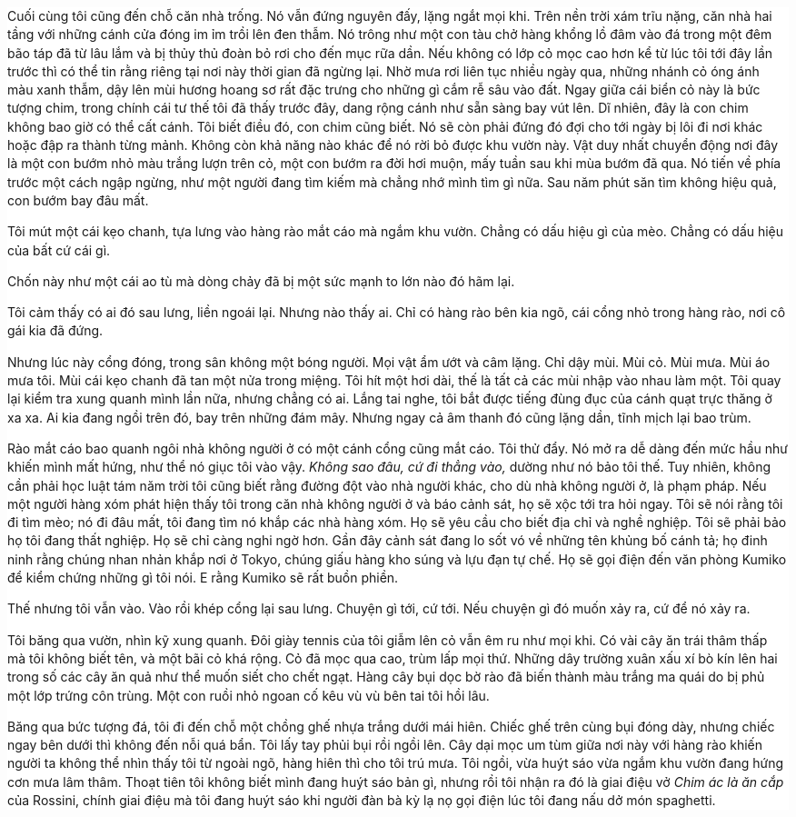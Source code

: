 Cuối cùng tôi cũng đến chỗ căn nhà trống. Nó vẫn đứng nguyên đấy, lặng ngắt mọi khi. Trên nền trời xám trĩu nặng, căn nhà hai tầng với những cánh cửa đóng im ỉm trồi lên đen thẫm. Nó trông như một con tàu chở hàng khổng lồ đâm vào đá trong một đêm bão táp đã từ lâu lắm và bị thủy thủ đoàn bỏ rơi cho đến mục rữa dần. Nếu không có lớp cỏ mọc cao hơn kể từ lúc tôi tới đây lần trước thì có thể tin rằng riêng tại nơi này thời gian đã ngừng lại. Nhờ mưa rơi liên tục nhiều ngày qua, những nhánh cỏ óng ánh màu xanh thẫm, dậy lên mùi hương hoang sơ rất đặc trưng cho những gì cắm rễ sâu vào đất. Ngay giữa cái biển cỏ này là bức tượng chim, trong chính cái tư thế tôi đã thấy trước đây, dang rộng cánh như sẵn sàng bay vút lên. Dĩ nhiên, đây là con chim không bao giờ có thể cất cánh. Tôi biết điều đó, con chim cũng biết. Nó sẽ còn phải đứng đó đợi cho tới ngày bị lôi đi nơi khác hoặc đập ra thành từng mảnh. Không còn khả năng nào khác để nó rời bỏ được khu vườn này. Vật duy nhất chuyển động nơi đây là một con bướm nhỏ màu trắng lượn trên cỏ, một con bướm ra đời hơi muộn, mấy tuần sau khi mùa bướm đã qua. Nó tiến về phía trước một cách ngập ngừng, như một người đang tìm kiếm mà chẳng nhớ mình tìm gì nữa. Sau năm phút săn tìm không hiệu quả, con bướm bay đâu mất.

Tôi mút một cái kẹo chanh, tựa lưng vào hàng rào mắt cáo mà ngắm khu vườn. Chẳng có dấu hiệu gì của mèo. Chẳng có dấu hiệu của bất cứ cái gì.

Chốn này như một cái ao tù mà dòng chảy đã bị một sức mạnh to lớn nào đó hãm lại.

Tôi cảm thấy có ai đó sau lưng, liền ngoái lại. Nhưng nào thấy ai. Chỉ có hàng rào bên kia ngõ, cái cổng nhỏ trong hàng rào, nơi cô gái kia đã đứng.

Nhưng lúc này cổng đóng, trong sân không một bóng người. Mọi vật ẩm ướt và câm lặng. Chỉ dậy mùi. Mùi cỏ. Mùi mưa. Mùi áo mưa tôi. Mùi cái kẹo chanh đã tan một nửa trong miệng. Tôi hít một hơi dài, thế là tất cả các mùi nhập vào nhau làm một. Tôi quay lại kiểm tra xung quanh mình lần nữa, nhưng chẳng có ai. Lắng tai nghe, tôi bắt được tiếng đùng đục của cánh quạt trực thăng ở xa xa. Ai kia đang ngồi trên đó, bay trên những đám mây. Nhưng ngay cả âm thanh đó cũng lặng dần, tĩnh mịch lại bao trùm.

Rào mắt cáo bao quanh ngôi nhà không người ở có một cánh cổng cũng mắt cáo. Tôi thử đẩy. Nó mở ra dễ dàng đến mức hầu như khiến mình mất hứng, như thể nó giục tôi vào vậy. _Không sao đâu, cứ đi thẳng vào,_ dường như nó bảo tôi thế. Tuy nhiên, không cần phải học luật tám năm trời tôi cũng biết rằng đường đột vào nhà người khác, cho dù nhà không người ở, là phạm pháp. Nếu một người hàng xóm phát hiện thấy tôi trong căn nhà không người ở và báo cảnh sát, họ sẽ xộc tới tra hỏi ngay. Tôi sẽ nói rằng tôi đi tìm mèo; nó đi đâu mất, tôi đang tìm nó khắp các nhà hàng xóm. Họ sẽ yêu cầu cho biết địa chỉ và nghề nghiệp. Tôi sẽ phải bảo họ tôi đang thất nghiệp. Họ sẽ chỉ càng nghi ngờ hơn. Gần đây cảnh sát đang lo sốt vó về những tên khủng bố cánh tả; họ đinh ninh rằng chúng nhan nhản khắp nơi ở Tokyo, chúng giấu hàng kho súng và lựu đạn tự chế. Họ sẽ gọi điện đến văn phòng Kumiko để kiểm chứng những gì tôi nói. E rằng Kumiko sẽ rất buồn phiền.

Thế nhưng tôi vẫn vào. Vào rồi khép cổng lại sau lưng. Chuyện gì tới, cứ tới. Nếu chuyện gì đó muốn xảy ra, cứ để nó xảy ra.

Tôi băng qua vườn, nhìn kỹ xung quanh. Đôi giày tennis của tôi giẫm lên cỏ vẫn êm ru như mọi khi. Có vài cây ăn trái thâm thấp mà tôi không biết tên, và một bãi cỏ khá rộng. Cỏ đã mọc qua cao, trùm lấp mọi thứ. Những dây trường xuân xấu xí bò kín lên hai trong số các cây ăn quả như thể muốn siết cho chết ngạt. Hàng cây bụi dọc bờ rào đã biến thành màu trắng ma quái do bị phủ một lớp trứng côn trùng. Một con ruồi nhỏ ngoan cố kêu vù vù bên tai tôi hồi lâu.

Băng qua bức tượng đá, tôi đi đến chỗ một chồng ghế nhựa trắng dưới mái hiên. Chiếc ghế trên cùng bụi đóng dày, nhưng chiếc ngay bên dưới thì không đến nỗi quá bẩn. Tôi lấy tay phủi bụi rồi ngồi lên. Cây dại mọc um tùm giữa nơi này với hàng rào khiến người ta không thể nhìn thấy tôi từ ngoài ngõ, hàng hiên thì cho tôi trú mưa. Tôi ngồi, vừa huýt sáo vừa ngắm khu vườn đang hứng cơn mưa lâm thâm. Thoạt tiên tôi không biết mình đang huýt sáo bản gì, nhưng rồi tôi nhận ra đó là giai điệu vở _Chim ác là ăn cắp_ của Rossini, chính giai điệu mà tôi đang huýt sáo khi người đàn bà kỳ lạ nọ gọi điện lúc tôi đang nấu dở món spaghetti.
